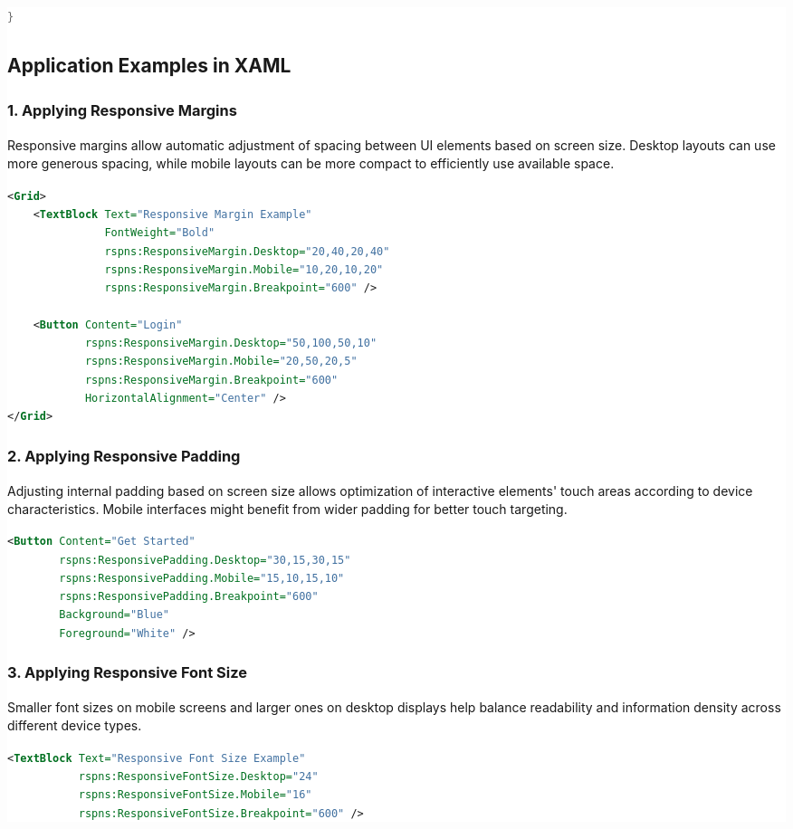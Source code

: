 ```csharp
}
```

## Application Examples in XAML

### 1. Applying Responsive Margins

Responsive margins allow automatic adjustment of spacing between UI elements based on screen size. Desktop layouts can use more generous spacing, while mobile layouts can be more compact to efficiently use available space.

```xml
<Grid>
    <TextBlock Text="Responsive Margin Example" 
               FontWeight="Bold"
               rspns:ResponsiveMargin.Desktop="20,40,20,40"
               rspns:ResponsiveMargin.Mobile="10,20,10,20"
               rspns:ResponsiveMargin.Breakpoint="600" />
    
    <Button Content="Login" 
            rspns:ResponsiveMargin.Desktop="50,100,50,10"
            rspns:ResponsiveMargin.Mobile="20,50,20,5"
            rspns:ResponsiveMargin.Breakpoint="600"
            HorizontalAlignment="Center" />
</Grid>
```

### 2. Applying Responsive Padding

Adjusting internal padding based on screen size allows optimization of interactive elements' touch areas according to device characteristics. Mobile interfaces might benefit from wider padding for better touch targeting.

```xml
<Button Content="Get Started"
        rspns:ResponsivePadding.Desktop="30,15,30,15"
        rspns:ResponsivePadding.Mobile="15,10,15,10"
        rspns:ResponsivePadding.Breakpoint="600"
        Background="Blue"
        Foreground="White" />
```

### 3. Applying Responsive Font Size

Smaller font sizes on mobile screens and larger ones on desktop displays help balance readability and information density across different device types.

```xml
<TextBlock Text="Responsive Font Size Example"
           rspns:ResponsiveFontSize.Desktop="24"
           rspns:ResponsiveFontSize.Mobile="16"
           rspns:ResponsiveFontSize.Breakpoint="600" />
```
